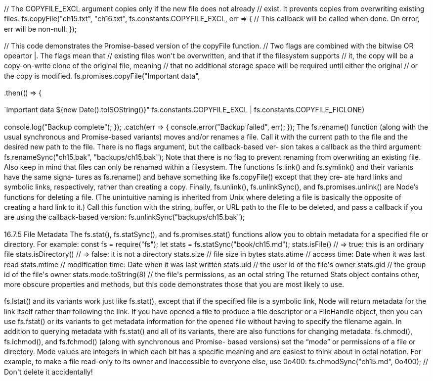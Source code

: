 // The COPYFILE_EXCL argument copies only if the new file does not already
// exist. It prevents copies from overwriting existing files.
fs.copyFile("ch15.txt", "ch16.txt", fs.constants.COPYFILE_EXCL, err => {
// This callback will be called when done. On error, err will be non-null.
});

// This code demonstrates the Promise-based version of the copyFile function.
// Two flags are combined with the bitwise OR opeartor |. The flags mean that
// existing files won't be overwritten, and that if the filesystem supports
// it, the copy will be a copy-on-write clone of the original file, meaning
// that no additional storage space will be required until either the original
// or the copy is modified.
fs.promises.copyFile("Important data",

.then(() => {

`Important data ${new Date().toISOString()}" fs.constants.COPYFILE_EXCL | fs.constants.COPYFILE_FICLONE)

console.log("Backup complete");
});
.catch(err => {
console.error("Backup failed", err);
});
The fs.rename() function (along with the usual synchronous and Promise-based variants) moves and/or renames a file. Call it with the current path to the file and the desired new path to the file. There is no flags argument, but the callback-based ver‐ sion takes a callback as the third argument:
fs.renameSync("ch15.bak", "backups/ch15.bak");
Note that there is no flag to prevent renaming from overwriting an existing file. Also keep in mind that files can only be renamed within a filesystem.
The functions fs.link() and fs.symlink() and their variants have the same signa‐ tures as fs.rename() and behave something like fs.copyFile() except that they cre‐ ate hard links and symbolic links, respectively, rather than creating a copy.
Finally, fs.unlink(), fs.unlinkSync(), and fs.promises.unlink() are Node’s functions for deleting a file. (The unintuitive naming is inherited from Unix where deleting a file is basically the opposite of creating a hard link to it.) Call this function with the string, buffer, or URL path to the file to be deleted, and pass a callback if you are using the callback-based version:
fs.unlinkSync("backups/ch15.bak");

16.7.5 File Metadata
The fs.stat(), fs.statSync(), and fs.promises.stat() functions allow you to obtain metadata for a specified file or directory. For example:
const fs = require("fs");
let stats = fs.statSync("book/ch15.md");
stats.isFile() // => true: this is an ordinary file stats.isDirectory() // => false: it is not a directory stats.size // file size in bytes
stats.atime // access time: Date when it was last read stats.mtime // modification time: Date when it was last written stats.uid // the user id of the file's owner
stats.gid // the group id of the file's owner
stats.mode.toString(8) // the file's permissions, as an octal string
The returned Stats object contains other, more obscure properties and methods, but this code demonstrates those that you are most likely to use.

fs.lstat() and its variants work just like fs.stat(), except that if the specified file is a symbolic link, Node will return metadata for the link itself rather than following the link.
If you have opened a file to produce a file descriptor or a FileHandle object, then you can use fs.fstat() or its variants to get metadata information for the opened file without having to specify the filename again.
In addition to querying metadata with fs.stat() and all of its variants, there are also functions for changing metadata.
fs.chmod(), fs.lchmod(), and fs.fchmod() (along with synchronous and Promise- based versions) set the “mode” or permissions of a file or directory. Mode values are integers in which each bit has a specific meaning and are easiest to think about in octal notation. For example, to make a file read-only to its owner and inaccessible to everyone else, use 0o400:
fs.chmodSync("ch15.md", 0o400); // Don't delete it accidentally!
